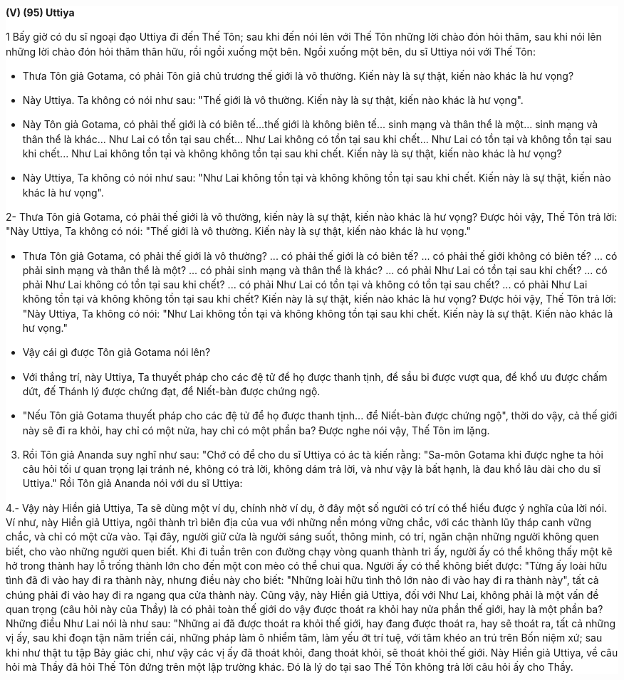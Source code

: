 **(V) (95) Uttiya**

1 Bấy giờ có du sĩ ngoại đạo Uttiya đi đến Thế Tôn; sau khi đến nói lên với Thế Tôn những lời chào đón hỏi thăm, sau khi nói lên những lời chào đón hỏi thăm thân hữu, rồi ngồi xuống một bên. Ngồi xuống một bên, du sĩ Uttiya nói với Thế Tôn:

- Thưa Tôn giả Gotama, có phải Tôn giả chủ trương thế giới là vô thường. Kiến này là sự thật, kiến nào khác là hư vọng?

- Này Uttiya. Ta không có nói như sau: "Thế giới là vô thường. Kiến này là sự thật, kiến nào khác là hư vọng".

- Này Tôn giả Gotama, có phải thế giới là có biên tế...thế giới là không biên tế... sinh mạng và thân thể là một... sinh mạng và thân thể là khác... Như Lai có tồn tại sau chết... Như Lai không có tồn tại sau khi chết... Như Lai có tồn tại và không tồn tại sau khi chết... Như Lai không tồn tại và không không tồn tại sau khi chết. Kiến này là sự thật, kiến nào khác là hư vọng?

- Này Uttiya, Ta không có nói như sau: "Như Lai không tồn tại và không không tồn tại sau khi chết. Kiến này là sự thật, kiến nào khác là hư vọng".

2- Thưa Tôn giả Gotama, có phải thế giới là vô thường, kiến này là sự thật, kiến nào khác là hư vọng? Ðược hỏi vậy, Thế Tôn trả lời: "Này Uttiya, Ta không có nói: "Thế giới là vô thường. Kiến này là sự thật, kiến nào khác là hư vọng."

- Thưa Tôn giả Gotama, có phải thế giới là vô thường? ... có phải thế giới là có biên tế? ... có phải thế giới không có biên tế? ... có phải sinh mạng và thân thể là một? ... có phải sinh mạng và thân thể là khác? ... có phải Như Lai có tồn tại sau khi chết? ... có phải Như Lai không có tồn tại sau khi chết? ... có phải Như Lai có tồn tại và không có tồn tại sau chết? ... có phải Như Lai không tồn tại và không không tồn tại sau khi chết? Kiến này là sự thật, kiến nào khác là hư vọng? Ðược hỏi vậy, Thế Tôn trả lời: "Này Uttiya, Ta không có nói: "Như Lai không tồn tại và không không tồn tại sau khi chết. Kiến này là sự thật. Kiến nào khác là hư vọng."

- Vậy cái gì được Tôn giả Gotama nói lên?

- Với thắng trí, này Uttiya, Ta thuyết pháp cho các đệ tử để họ được thanh tịnh, để sầu bi được vượt qua, để khổ ưu được chấm dứt, đế Thánh lý được chứng đạt, để Niết-bàn được chứng ngộ.

- "Nếu Tôn giả Gotama thuyết pháp cho các đệ tử để họ được thanh tịnh... để Niết-bàn được chứng ngộ", thời do vậy, cả thế giới này sẽ đi ra khỏi, hay chỉ có một nửa, hay chỉ có một phần ba? Ðược nghe nói vậy, Thế Tôn im lặng.

3. Rồi Tôn giả Ananda suy nghĩ như sau: "Chớ có để cho du sĩ Uttiya có ác tà kiến rằng: "Sa-môn Gotama khi được nghe ta hỏi câu hỏi tối ư quan trọng lại tránh né, không có trả lời, không dám trả lời, và như vậy là bất hạnh, là đau khổ lâu dài cho du sĩ Uttiya." Rồi Tôn giả Ananda nói với du sĩ Uttiya:

4.- Vậy này Hiền giả Uttiya, Ta sẽ dùng một ví dụ, chính nhờ ví dụ, ở đây một số người có trí có thể hiểu được ý nghĩa của lời nói. Ví như, này Hiền giả Uttiya, ngôi thành trì biên địa của vua với những nền móng vững chắc, với các thành lũy tháp canh vững chắc, và chỉ có một cửa vào. Tại đây, người giữ cửa là người sáng suốt, thông minh, có trí, ngăn chận những người không quen biết, cho vào những người quen biết. Khi đi tuần trên con đường chạy vòng quanh thành trì ấy, người ấy có thể không thấy một kẽ hở trong thành hay lỗ trống thành lớn cho đến một con mèo có thể chui qua. Người ấy có thể không biết được: "Từng ấy loài hữu tình đã đi vào hay đi ra thành này, nhưng điều này cho biết: "Những loài hữu tình thô lớn nào đi vào hay đi ra thành này", tất cả chúng phải đi vào hay đi ra ngang qua cửa thành này. Cũng vậy, này Hiền giả Uttiya, đối với Như Lai, không phải là một vấn đề quan trọng (câu hỏi này của Thầy) là có phải toàn thế giới do vậy được thoát ra khỏi hay nửa phần thế giới, hay là một phần ba? Những điều Như Lai nói là như sau: "Những ai đã được thoát ra khỏi thế giới, hay đang được thoát ra, hay sẽ thoát ra, tất cả những vị ấy, sau khi đoạn tận năm triền cái, những pháp làm ô nhiểm tâm, làm yếu ớt trí tuệ, với tâm khéo an trú trên Bốn niệm xứ; sau khi như thật tu tập Bảy giác chi, như vậy các vị ấy đã thoát khỏi, đang thoát khỏi, sẽ thoát khỏi thế giới. Này Hiền giả Uttiya, về câu hỏi mà Thầy đã hỏi Thế Tôn đứng trên một lập trường khác. Ðó là lý do tại sao Thế Tôn không trả lời câu hỏi ấy cho Thầy.
